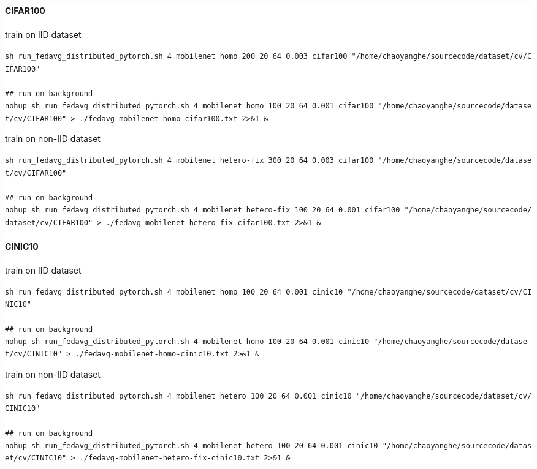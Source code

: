 #### CIFAR100
train on IID dataset 
```
sh run_fedavg_distributed_pytorch.sh 4 mobilenet homo 200 20 64 0.003 cifar100 "/home/chaoyanghe/sourcecode/dataset/cv/CIFAR100"

## run on background
nohup sh run_fedavg_distributed_pytorch.sh 4 mobilenet homo 100 20 64 0.001 cifar100 "/home/chaoyanghe/sourcecode/dataset/cv/CIFAR100" > ./fedavg-mobilenet-homo-cifar100.txt 2>&1 &
```
train on non-IID dataset
```
sh run_fedavg_distributed_pytorch.sh 4 mobilenet hetero-fix 300 20 64 0.003 cifar100 "/home/chaoyanghe/sourcecode/dataset/cv/CIFAR100"

## run on background
nohup sh run_fedavg_distributed_pytorch.sh 4 mobilenet hetero-fix 100 20 64 0.001 cifar100 "/home/chaoyanghe/sourcecode/dataset/cv/CIFAR100" > ./fedavg-mobilenet-hetero-fix-cifar100.txt 2>&1 & 
```

#### CINIC10
train on IID dataset 
```
sh run_fedavg_distributed_pytorch.sh 4 mobilenet homo 100 20 64 0.001 cinic10 "/home/chaoyanghe/sourcecode/dataset/cv/CINIC10"

## run on background
nohup sh run_fedavg_distributed_pytorch.sh 4 mobilenet homo 100 20 64 0.001 cinic10 "/home/chaoyanghe/sourcecode/dataset/cv/CINIC10" > ./fedavg-mobilenet-homo-cinic10.txt 2>&1 &
```
train on non-IID dataset
```
sh run_fedavg_distributed_pytorch.sh 4 mobilenet hetero 100 20 64 0.001 cinic10 "/home/chaoyanghe/sourcecode/dataset/cv/CINIC10"

## run on background
nohup sh run_fedavg_distributed_pytorch.sh 4 mobilenet hetero 100 20 64 0.001 cinic10 "/home/chaoyanghe/sourcecode/dataset/cv/CINIC10" > ./fedavg-mobilenet-hetero-fix-cinic10.txt 2>&1 & 
```